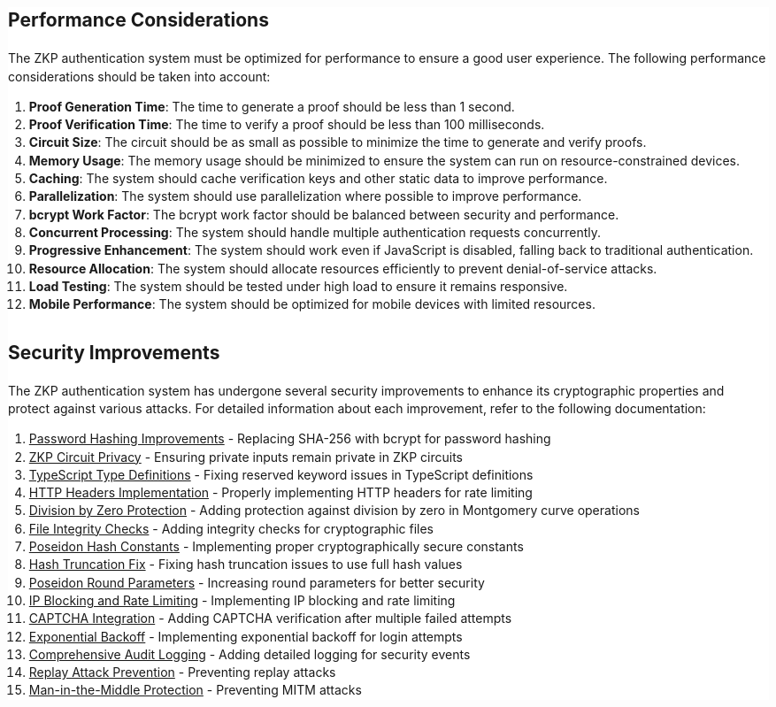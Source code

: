 ## Performance Considerations

The ZKP authentication system must be optimized for performance to ensure a good user experience. The following performance considerations should be taken into account:

1. **Proof Generation Time**: The time to generate a proof should be less than 1 second.
2. **Proof Verification Time**: The time to verify a proof should be less than 100 milliseconds.
3. **Circuit Size**: The circuit should be as small as possible to minimize the time to generate and verify proofs.
4. **Memory Usage**: The memory usage should be minimized to ensure the system can run on resource-constrained devices.
5. **Caching**: The system should cache verification keys and other static data to improve performance.
6. **Parallelization**: The system should use parallelization where possible to improve performance.
7. **bcrypt Work Factor**: The bcrypt work factor should be balanced between security and performance.
8. **Concurrent Processing**: The system should handle multiple authentication requests concurrently.
9. **Progressive Enhancement**: The system should work even if JavaScript is disabled, falling back to traditional authentication.
10. **Resource Allocation**: The system should allocate resources efficiently to prevent denial-of-service attacks.
11. **Load Testing**: The system should be tested under high load to ensure it remains responsive.
12. **Mobile Performance**: The system should be optimized for mobile devices with limited resources.

## Security Improvements

The ZKP authentication system has undergone several security improvements to enhance its cryptographic properties and protect against various attacks. For detailed information about each improvement, refer to the following documentation:

1. [Password Hashing Improvements](./security/password-hashing.md) - Replacing SHA-256 with bcrypt for password hashing
2. [ZKP Circuit Privacy](./security/zkp-circuit-privacy.md) - Ensuring private inputs remain private in ZKP circuits
3. [TypeScript Type Definitions](./security/typescript-definitions.md) - Fixing reserved keyword issues in TypeScript definitions
4. [HTTP Headers Implementation](./security/http-headers.md) - Properly implementing HTTP headers for rate limiting
5. [Division by Zero Protection](./security/division-by-zero.md) - Adding protection against division by zero in Montgomery curve operations
6. [File Integrity Checks](./security/file-integrity.md) - Adding integrity checks for cryptographic files
7. [Poseidon Hash Constants](./security/poseidon-constants.md) - Implementing proper cryptographically secure constants
8. [Hash Truncation Fix](./security/hash-truncation.md) - Fixing hash truncation issues to use full hash values
9. [Poseidon Round Parameters](./security/poseidon-rounds.md) - Increasing round parameters for better security
10. [IP Blocking and Rate Limiting](../specs/security-improvements-zkp-auth.md#ip-blocking-and-rate-limiting) - Implementing IP blocking and rate limiting
11. [CAPTCHA Integration](../specs/security-improvements-zkp-auth.md#captcha-integration) - Adding CAPTCHA verification after multiple failed attempts
12. [Exponential Backoff](../specs/security-improvements-zkp-auth.md#exponential-backoff) - Implementing exponential backoff for login attempts
13. [Comprehensive Audit Logging](../specs/security-improvements-zkp-auth.md#audit-logging) - Adding detailed logging for security events
14. [Replay Attack Prevention](../specs/security-improvements-zkp-auth.md#replay-attack-prevention) - Preventing replay attacks
15. [Man-in-the-Middle Protection](../specs/security-improvements-zkp-auth.md#mitm-protection) - Preventing MITM attacks
